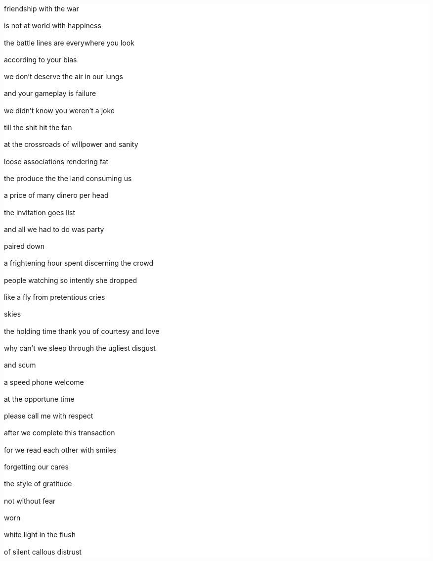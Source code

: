 friendship with the war 

is not at world with happiness 

the battle lines are everywhere you look 

according to your bias 

we don’t deserve the air in our lungs 

and your gameplay is failure 

we didn’t know you weren’t a joke 

till the shit hit the fan 

at the crossroads of willpower and sanity 

loose associations rendering fat 

the produce the the land consuming us 

a price of many dinero per head 

the invitation goes list 

and all we had to do was party 

paired down 


a frightening hour spent discerning the crowd 

people watching so intently she dropped 

like a fly from pretentious cries 

skies 

the holding time thank you of courtesy and love 

why can’t we sleep through the ugliest disgust 

and scum 

a speed phone welcome 

at the opportune time 

please call me with respect 

after we complete this transaction 

for we read each other with smiles 

forgetting our cares 

the style of gratitude 

not without fear 

worn 

white light in the flush 

of silent callous distrust 
